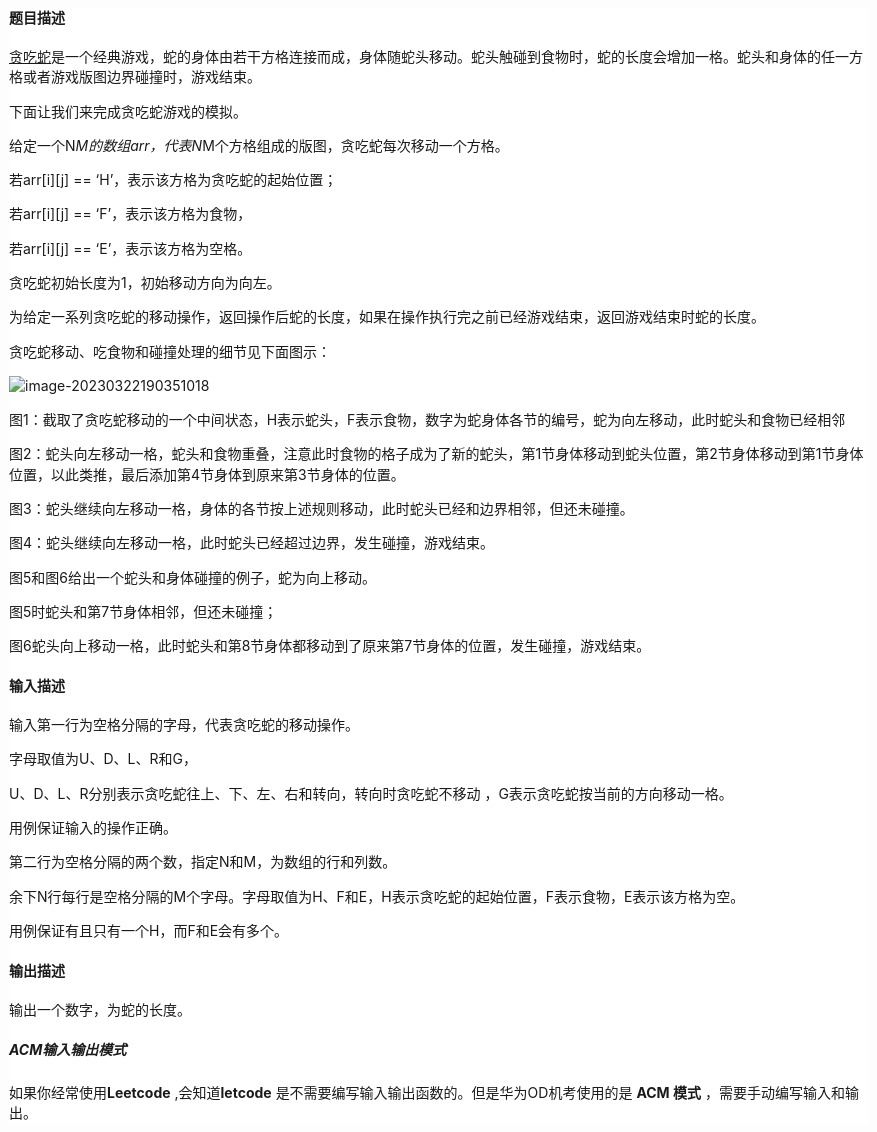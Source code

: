 #### 题目描述

[贪吃蛇](https://so.csdn.net/so/search?q=%E8%B4%AA%E5%90%83%E8%9B%87&spm=1001.2101.3001.7020)是一个经典游戏，蛇的身体由若干方格连接而成，身体随蛇头移动。蛇头触碰到食物时，蛇的长度会增加一格。蛇头和身体的任一方格或者游戏版图边界碰撞时，游戏结束。

下面让我们来完成贪吃蛇游戏的模拟。

给定一个N*M的数组arr，代表N*M个方格组成的版图，贪吃蛇每次移动一个方格。

若arr[i][j] == ‘H’，表示该方格为贪吃蛇的起始位置；

若arr[i][j] == ‘F’，表示该方格为食物，

若arr[i][j] == ‘E’，表示该方格为空格。

贪吃蛇初始长度为1，初始移动方向为向左。

为给定一系列贪吃蛇的移动操作，返回操作后蛇的长度，如果在操作执行完之前已经游戏结束，返回游戏结束时蛇的长度。

贪吃蛇移动、吃食物和碰撞处理的细节见下面图示：

![image-20230322190351018](https://i-blog.csdnimg.cn/blog_migrate/4c4014103be4ab7babbfcf117aae9afc.png)

图1：截取了贪吃蛇移动的一个中间状态，H表示蛇头，F表示食物，数字为蛇身体各节的编号，蛇为向左移动，此时蛇头和食物已经相邻

图2：蛇头向左移动一格，蛇头和食物重叠，注意此时食物的格子成为了新的蛇头，第1节身体移动到蛇头位置，第2节身体移动到第1节身体位置，以此类推，最后添加第4节身体到原来第3节身体的位置。

图3：蛇头继续向左移动一格，身体的各节按上述规则移动，此时蛇头已经和边界相邻，但还未碰撞。

图4：蛇头继续向左移动一格，此时蛇头已经超过边界，发生碰撞，游戏结束。

图5和图6给出一个蛇头和身体碰撞的例子，蛇为向上移动。

图5时蛇头和第7节身体相邻，但还未碰撞；

图6蛇头向上移动一格，此时蛇头和第8节身体都移动到了原来第7节身体的位置，发生碰撞，游戏结束。

#### 输入描述

输入第一行为空格分隔的字母，代表贪吃蛇的移动操作。

字母取值为U、D、L、R和G，

U、D、L、R分别表示贪吃蛇往上、下、左、右和转向，转向时贪吃蛇不移动 ，G表示贪吃蛇按当前的方向移动一格。

用例保证输入的操作正确。

第二行为空格分隔的两个数，指定N和M，为数组的行和列数。

余下N行每行是空格分隔的M个字母。字母取值为H、F和E，H表示贪吃蛇的起始位置，F表示食物，E表示该方格为空。

用例保证有且只有一个H，而F和E会有多个。

#### 输出描述

输出一个数字，为蛇的长度。

##### ACM输入输出模式

如果你经常使用**Leetcode** ,会知道**letcode** 是不需要编写输入输出函数的。但是华为OD机考使用的是 **ACM 模式**
，需要手动编写输入和输出。
